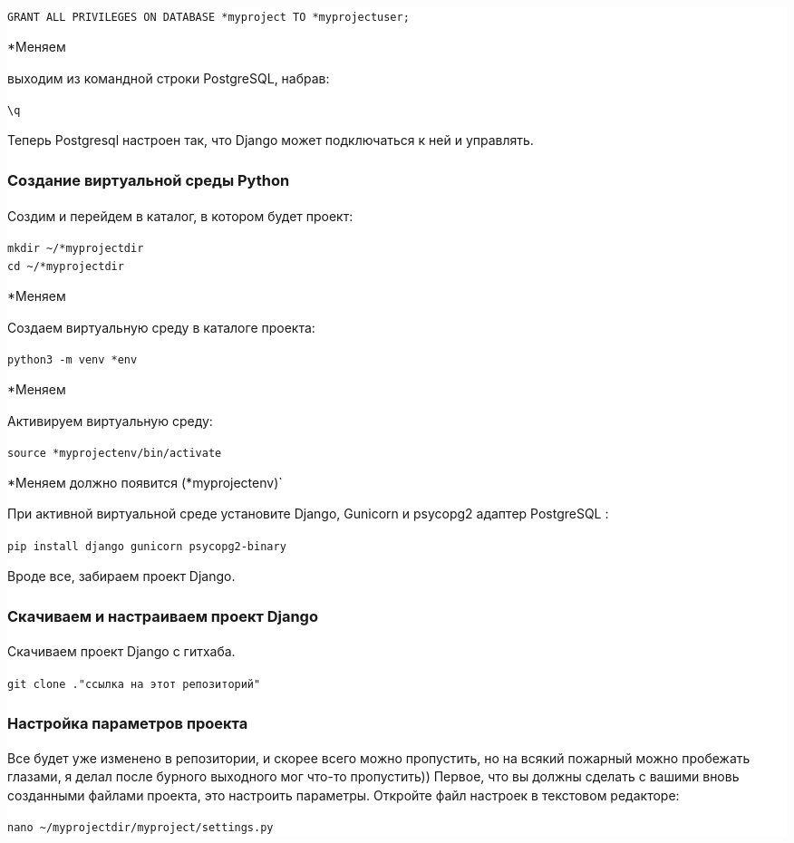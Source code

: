 ```
GRANT ALL PRIVILEGES ON DATABASE *myproject TO *myprojectuser;
```
*Меняем 

выходим из командной строки PostgreSQL, набрав:

```
\q
```

Теперь Postgresql настроен так, что Django может подключаться к ней и управлять.

### Создание виртуальной среды Python

Создим и перейдем в каталог, в котором будет проект:

```
mkdir ~/*myprojectdir
cd ~/*myprojectdir
```
*Меняем 

Создаем виртуальную среду в каталоге проекта:
```
python3 -m venv *env
```
*Меняем 

Активируем виртуальную среду:
```
source *myprojectenv/bin/activate
```
*Меняем 
 должно появится (*myprojectenv)`
 
При активной виртуальной среде установите Django, Gunicorn и psycopg2 адаптер PostgreSQL :
```
pip install django gunicorn psycopg2-binary
```

Вроде все, забираем проект Django.

### Скачиваем и настраиваем проект Django

Скачиваем проект Django с гитхаба.

```
git clone ."ссылка на этот репозиторий"
```

### Настройка параметров проекта

Все будет уже изменено в репозитории, и скорее всего можно пропустить, но на всякий пожарный можно пробежать глазами, я делал после бурного выходного мог что-то пропустить))
Первое, что вы должны сделать с вашими вновь созданными файлами проекта, это настроить параметры. Откройте файл настроек в текстовом редакторе:

```
nano ~/myprojectdir/myproject/settings.py
```
